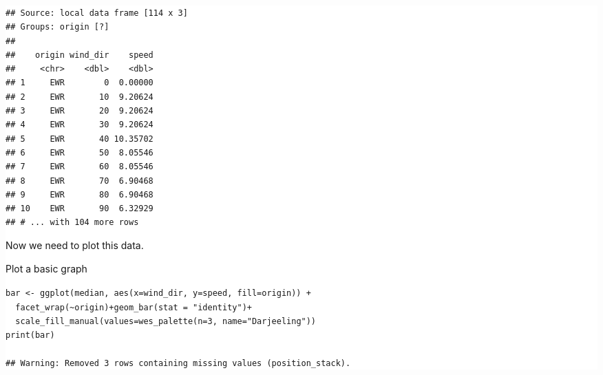     ## Source: local data frame [114 x 3]
    ## Groups: origin [?]
    ## 
    ##    origin wind_dir    speed
    ##     <chr>    <dbl>    <dbl>
    ## 1     EWR        0  0.00000
    ## 2     EWR       10  9.20624
    ## 3     EWR       20  9.20624
    ## 4     EWR       30  9.20624
    ## 5     EWR       40 10.35702
    ## 6     EWR       50  8.05546
    ## 7     EWR       60  8.05546
    ## 8     EWR       70  6.90468
    ## 9     EWR       80  6.90468
    ## 10    EWR       90  6.32929
    ## # ... with 104 more rows

Now we need to plot this data.

Plot a basic graph

    bar <- ggplot(median, aes(x=wind_dir, y=speed, fill=origin)) + 
      facet_wrap(~origin)+geom_bar(stat = "identity")+
      scale_fill_manual(values=wes_palette(n=3, name="Darjeeling"))
    print(bar)

    ## Warning: Removed 3 rows containing missing values (position_stack).
